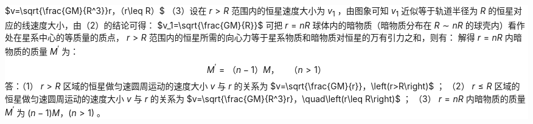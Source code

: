 $v=\sqrt{\frac{GM}{R^3}}r，（r\leq R）$
（3）设在 $r>R$ 范围内的恒星速度大小为 $v_1$ ，由图象可知 $v_1$ 近似等于轨道半径为 $R$ 的恒星对应的线速度大小，由（2）的结论可得： $v_1=\sqrt{\frac{GM}{R}}$
可把 $r=nR$ 球体内的暗物质（暗物质分布在 $R\sim nR$ 的球壳内）看作处在星系中心的等质量的质点， $r>R$ 范围内的恒星所需的向心力等于星系物质和暗物质对恒星的万有引力之和，则有：
解得 $r=nR$ 内暗物质的质量 $M^{\prime}$ 为：
$$
M^{\prime}=（n-1）M，\quad（n>1）
$$
答：（1） $r>R$ 区域的恒星做匀速圆周运动的速度大小 $v$ 与 $r$ 的关系为 $v=\sqrt{\frac{GM}{r}}，\left(r>R\right)$ ；
（2） $r\leq R$ 区域的恒星做匀速圆周运动的速度大小 $v$ 与 $r$ 的关系为 $v=\sqrt{\frac{GM}{R^3}r}，\quad\left(r\leq R\right)$ ；
（3） $r=nR$ 内暗物质的质量 $M^{\prime}$ 为 $\left(n-1\right)M，\left(n>1\right)$ 。